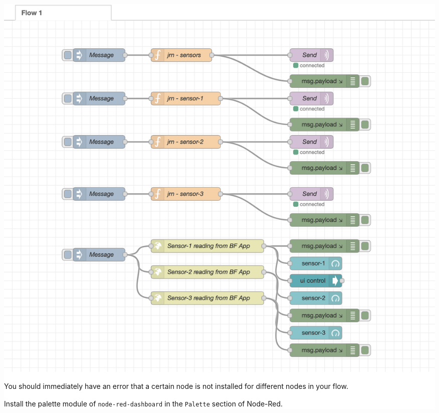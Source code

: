 <img src="docs/node_flows.png" width="100%" />
</p>

You should immediately have an error that a certain node is not installed for different nodes in your flow. 

Install the palette module of `node-red-dashboard` in the `Palette` section of Node-Red. 

<p align="center">
